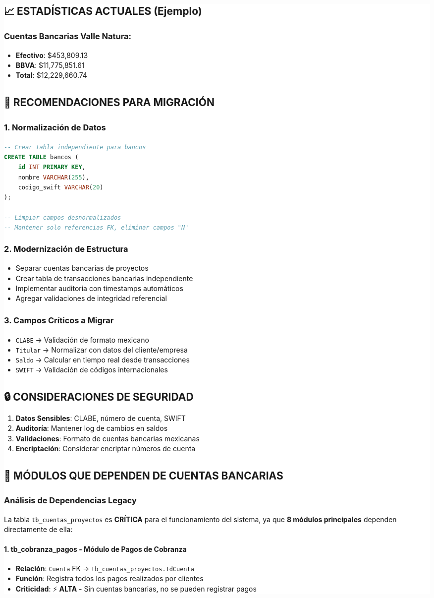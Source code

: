 ## 📈 ESTADÍSTICAS ACTUALES (Ejemplo)

### Cuentas Bancarias Valle Natura:
- **Efectivo**: $453,809.13
- **BBVA**: $11,775,851.61
- **Total**: $12,229,660.74

## 🚀 RECOMENDACIONES PARA MIGRACIÓN

### 1. **Normalización de Datos**
```sql
-- Crear tabla independiente para bancos
CREATE TABLE bancos (
    id INT PRIMARY KEY,
    nombre VARCHAR(255),
    codigo_swift VARCHAR(20)
);

-- Limpiar campos desnormalizados
-- Mantener solo referencias FK, eliminar campos "N"
```

### 2. **Modernización de Estructura**
- Separar cuentas bancarias de proyectos
- Crear tabla de transacciones bancarias independiente
- Implementar auditoria con timestamps automáticos
- Agregar validaciones de integridad referencial

### 3. **Campos Críticos a Migrar**
- `CLABE` → Validación de formato mexicano
- `Titular` → Normalizar con datos del cliente/empresa
- `Saldo` → Calcular en tiempo real desde transacciones
- `SWIFT` → Validación de códigos internacionales

## 🔒 CONSIDERACIONES DE SEGURIDAD

1. **Datos Sensibles**: CLABE, número de cuenta, SWIFT
2. **Auditoría**: Mantener log de cambios en saldos
3. **Validaciones**: Formato de cuentas bancarias mexicanas
4. **Encriptación**: Considerar encriptar números de cuenta

## 🔗 MÓDULOS QUE DEPENDEN DE CUENTAS BANCARIAS

### **Análisis de Dependencias Legacy**

La tabla `tb_cuentas_proyectos` es **CRÍTICA** para el funcionamiento del sistema, ya que **8 módulos principales** dependen directamente de ella:

#### 1. **tb_cobranza_pagos** - Módulo de Pagos de Cobranza
- **Relación**: `Cuenta` FK → `tb_cuentas_proyectos.IdCuenta`
- **Función**: Registra todos los pagos realizados por clientes
- **Criticidad**: ⚡ **ALTA** - Sin cuentas bancarias, no se pueden registrar pagos
